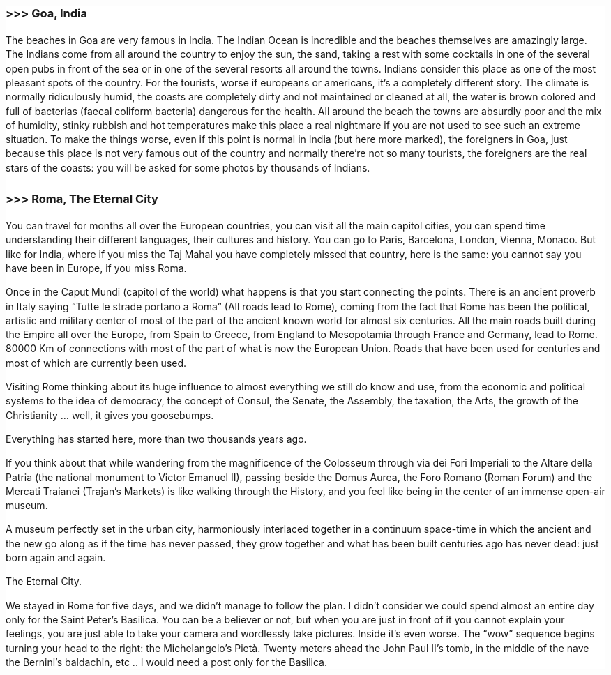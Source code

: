 ### >>> Goa, India
The beaches in Goa are very famous in India. The Indian Ocean is incredible and the beaches themselves are amazingly large. The Indians come from all around the country to enjoy the sun, the sand, taking a rest with some cocktails in one of the several open pubs in front of the sea or in one of the several resorts all around the towns. Indians consider this place as one of the most pleasant spots of the country.
For the tourists, worse if europeans or americans, it’s a completely different story. The climate is normally ridiculously humid, the coasts are completely dirty and not maintained or cleaned at all, the water is brown colored and full of bacterias (faecal coliform bacteria) dangerous for the health. All around the beach the towns are absurdly poor and the mix of humidity, stinky rubbish and hot temperatures make this place a real nightmare if you are not used to see such an extreme situation.
To make the things worse, even if this point is normal in India (but here more marked), the foreigners in Goa, just because this place is not very famous out of the country and normally there’re not so many tourists, the foreigners are the real stars of the coasts: you will be asked for some photos by thousands of Indians.

### >>> Roma, The Eternal City
You can travel for months all over the European countries, you can visit all the main capitol cities, you can spend time understanding their different languages, their cultures and history. You can go to Paris, Barcelona, London, Vienna, Monaco. But like for India, where if you miss the Taj Mahal you have completely missed that country, here is the same: you cannot say you have been in Europe, if you miss Roma.

Once in the Caput Mundi (capitol of the world) what happens is that you start connecting the points. There is an ancient proverb in Italy saying “Tutte le strade portano a Roma” (All roads lead to Rome), coming from the fact that Rome has been the political, artistic and military center of most of the part of the ancient known world for almost six centuries. All the main roads built during the Empire all over the Europe, from Spain to Greece, from England to Mesopotamia through France and Germany, lead to Rome. 80000 Km of connections with most of the part of what is now the European Union. Roads that have been used for centuries and most of which are currently been used. 

Visiting Rome thinking about its huge influence to almost everything we still do know and use, from the economic and political systems to the idea of democracy, the concept of Consul, the Senate, the Assembly, the taxation, the Arts, the growth of the Christianity … well, it gives you goosebumps.

Everything has started here, more than two thousands years ago.

If you think about that while wandering from the magnificence of the Colosseum through via dei Fori Imperiali to the Altare della Patria (the national monument to Victor Emanuel II), passing beside the Domus Aurea, the Foro Romano (Roman Forum) and the Mercati Traianei (Trajan’s Markets) is like walking through the History, and you feel like being in the center of an immense open-air museum.

A museum perfectly set in the urban city, harmoniously interlaced together in a continuum space-time in which the ancient and the new go along as if the time has never passed, they grow together and what has been built centuries ago has never dead: just born again and again.

The Eternal City.

We stayed in Rome for five days, and we didn’t manage to follow the plan. I didn’t consider we could spend almost an entire day only for the Saint Peter’s Basilica. You can be a believer or not, but when you are just in front of it you cannot explain your feelings, you are just able to take your camera and wordlessly take pictures.
Inside it’s even worse. The “wow” sequence begins turning your head to the right: the Michelangelo’s Pietà. Twenty meters ahead the John Paul II’s tomb, in the middle of the nave the Bernini’s baldachin, etc .. I would need a post only for the Basilica.
